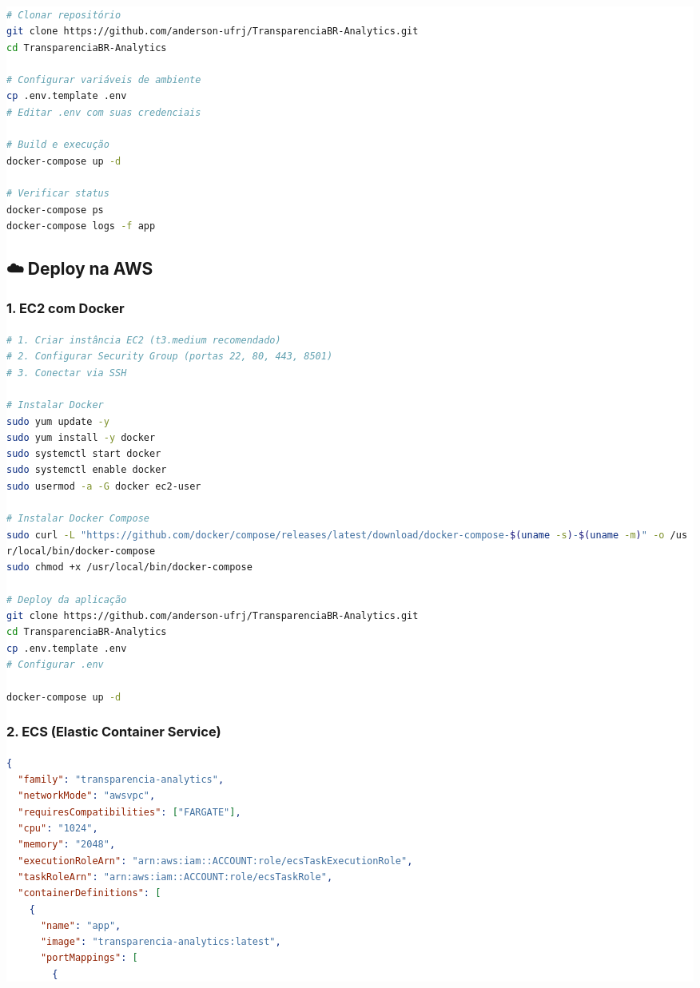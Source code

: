 ```bash
# Clonar repositório
git clone https://github.com/anderson-ufrj/TransparenciaBR-Analytics.git
cd TransparenciaBR-Analytics

# Configurar variáveis de ambiente
cp .env.template .env
# Editar .env com suas credenciais

# Build e execução
docker-compose up -d

# Verificar status
docker-compose ps
docker-compose logs -f app
```

## ☁️ Deploy na AWS

### 1. EC2 com Docker

```bash
# 1. Criar instância EC2 (t3.medium recomendado)
# 2. Configurar Security Group (portas 22, 80, 443, 8501)
# 3. Conectar via SSH

# Instalar Docker
sudo yum update -y
sudo yum install -y docker
sudo systemctl start docker
sudo systemctl enable docker
sudo usermod -a -G docker ec2-user

# Instalar Docker Compose
sudo curl -L "https://github.com/docker/compose/releases/latest/download/docker-compose-$(uname -s)-$(uname -m)" -o /usr/local/bin/docker-compose
sudo chmod +x /usr/local/bin/docker-compose

# Deploy da aplicação
git clone https://github.com/anderson-ufrj/TransparenciaBR-Analytics.git
cd TransparenciaBR-Analytics
cp .env.template .env
# Configurar .env

docker-compose up -d
```

### 2. ECS (Elastic Container Service)

```json
{
  "family": "transparencia-analytics",
  "networkMode": "awsvpc",
  "requiresCompatibilities": ["FARGATE"],
  "cpu": "1024",
  "memory": "2048",
  "executionRoleArn": "arn:aws:iam::ACCOUNT:role/ecsTaskExecutionRole",
  "taskRoleArn": "arn:aws:iam::ACCOUNT:role/ecsTaskRole",
  "containerDefinitions": [
    {
      "name": "app",
      "image": "transparencia-analytics:latest",
      "portMappings": [
        {
```